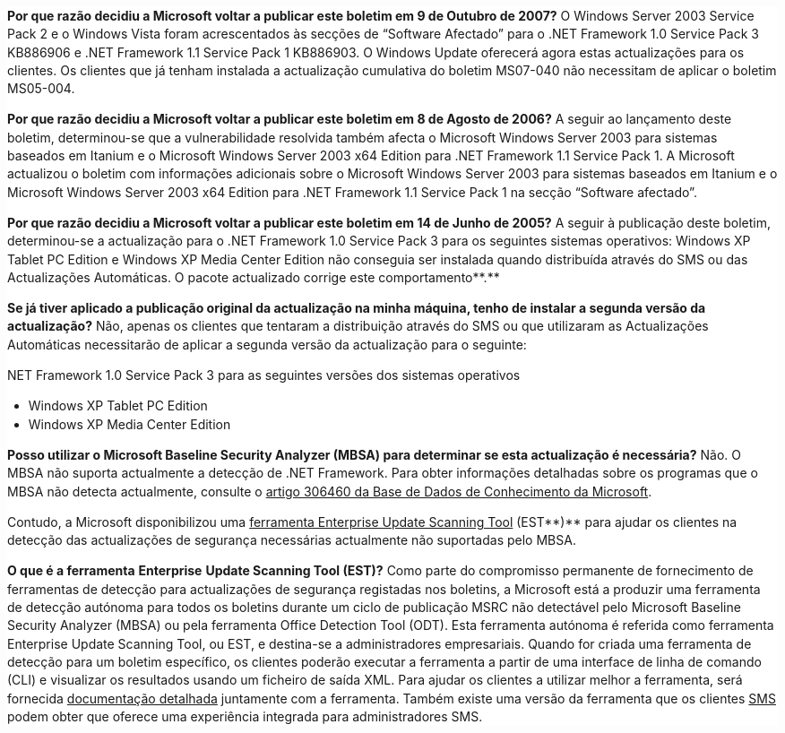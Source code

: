 <span></span>
**Por que razão decidiu a Microsoft voltar a publicar este boletim em 9 de Outubro de 2007?**
O Windows Server 2003 Service Pack 2 e o Windows Vista foram acrescentados às secções de “Software Afectado” para o .NET Framework 1.0 Service Pack 3 KB886906 e .NET Framework 1.1 Service Pack 1 KB886903. O Windows Update oferecerá agora estas actualizações para os clientes. Os clientes que já tenham instalada a actualização cumulativa do boletim MS07-040 não necessitam de aplicar o boletim MS05-004.

**Por que razão decidiu a Microsoft voltar a publicar este boletim em 8 de Agosto de 2006?**
A seguir ao lançamento deste boletim, determinou-se que a vulnerabilidade resolvida também afecta o Microsoft Windows Server 2003 para sistemas baseados em Itanium e o Microsoft Windows Server 2003 x64 Edition para .NET Framework 1.1 Service Pack 1. A Microsoft actualizou o boletim com informações adicionais sobre o Microsoft Windows Server 2003 para sistemas baseados em Itanium e o Microsoft Windows Server 2003 x64 Edition para .NET Framework 1.1 Service Pack 1 na secção “Software afectado”.

**Por que razão decidiu a Microsoft voltar a publicar este boletim em 14 de Junho de 2005?**
A seguir à publicação deste boletim, determinou-se a actualização para o .NET Framework 1.0 Service Pack 3 para os seguintes sistemas operativos: Windows XP Tablet PC Edition e Windows XP Media Center Edition não conseguia ser instalada quando distribuída através do SMS ou das Actualizações Automáticas. O pacote actualizado corrige este comportamento**.**

**Se já tiver aplicado a publicação original da actualização na minha máquina, tenho de instalar a segunda versão da actualização?**
Não, apenas os clientes que tentaram a distribuição através do SMS ou que utilizaram as Actualizações Automáticas necessitarão de aplicar a segunda versão da actualização para o seguinte:

NET Framework 1.0 Service Pack 3 para as seguintes versões dos sistemas operativos

-   Windows XP Tablet PC Edition
-   Windows XP Media Center Edition

**Posso utilizar o Microsoft Baseline Security Analyzer (MBSA) para determinar se esta actualização é necessária?**
Não. O MBSA não suporta actualmente a detecção de .NET Framework. Para obter informações detalhadas sobre os programas que o MBSA não detecta actualmente, consulte o [artigo 306460 da Base de Dados de Conhecimento da Microsoft](http://support.microsoft.com/kb/306460).

Contudo, a Microsoft disponibilizou uma [ferramenta Enterprise Update Scanning Tool](http://support.microsoft.com/kb/894193/pt) (EST**)** para ajudar os clientes na detecção das actualizações de segurança necessárias actualmente não suportadas pelo MBSA.

**O que é a ferramenta** **Enterprise** **Update Scanning Tool (EST)?**
Como parte do compromisso permanente de fornecimento de ferramentas de detecção para actualizações de segurança registadas nos boletins, a Microsoft está a produzir uma ferramenta de detecção autónoma para todos os boletins durante um ciclo de publicação MSRC não detectável pelo Microsoft Baseline Security Analyzer (MBSA) ou pela ferramenta Office Detection Tool (ODT). Esta ferramenta autónoma é referida como ferramenta Enterprise Update Scanning Tool, ou EST, e destina-se a administradores empresariais. Quando for criada uma ferramenta de detecção para um boletim específico, os clientes poderão executar a ferramenta a partir de uma interface de linha de comando (CLI) e visualizar os resultados usando um ficheiro de saída XML. Para ajudar os clientes a utilizar melhor a ferramenta, será fornecida [documentação detalhada](http://support.microsoft.com/kb/894193/pt) juntamente com a ferramenta.
Também existe uma versão da ferramenta que os clientes [SMS](http://support.microsoft.com/kb/894154) podem obter que oferece uma experiência integrada para administradores SMS.
